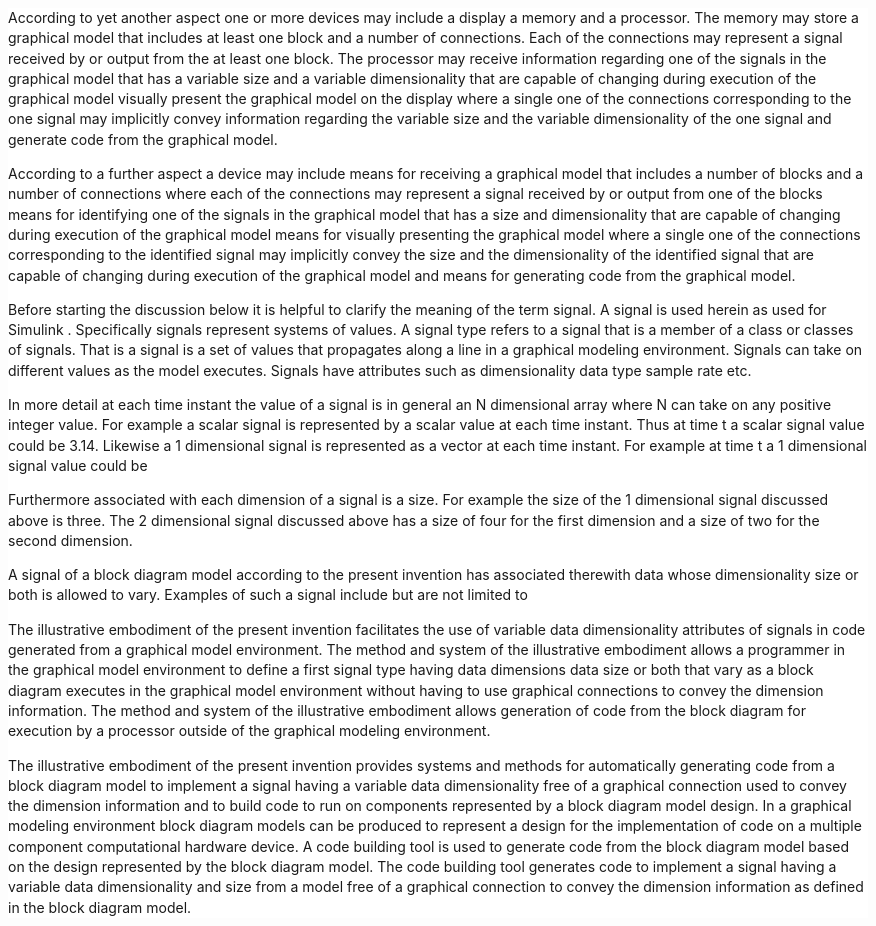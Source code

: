 According to yet another aspect one or more devices may include a display a memory and a processor. The memory may store a graphical model that includes at least one block and a number of connections. Each of the connections may represent a signal received by or output from the at least one block. The processor may receive information regarding one of the signals in the graphical model that has a variable size and a variable dimensionality that are capable of changing during execution of the graphical model visually present the graphical model on the display where a single one of the connections corresponding to the one signal may implicitly convey information regarding the variable size and the variable dimensionality of the one signal and generate code from the graphical model.

According to a further aspect a device may include means for receiving a graphical model that includes a number of blocks and a number of connections where each of the connections may represent a signal received by or output from one of the blocks means for identifying one of the signals in the graphical model that has a size and dimensionality that are capable of changing during execution of the graphical model means for visually presenting the graphical model where a single one of the connections corresponding to the identified signal may implicitly convey the size and the dimensionality of the identified signal that are capable of changing during execution of the graphical model and means for generating code from the graphical model.

Before starting the discussion below it is helpful to clarify the meaning of the term signal. A signal is used herein as used for Simulink . Specifically signals represent systems of values. A signal type refers to a signal that is a member of a class or classes of signals. That is a signal is a set of values that propagates along a line in a graphical modeling environment. Signals can take on different values as the model executes. Signals have attributes such as dimensionality data type sample rate etc.

In more detail at each time instant the value of a signal is in general an N dimensional array where N can take on any positive integer value. For example a scalar signal is represented by a scalar value at each time instant. Thus at time t a scalar signal value could be 3.14. Likewise a 1 dimensional signal is represented as a vector at each time instant. For example at time t a 1 dimensional signal value could be

Furthermore associated with each dimension of a signal is a size. For example the size of the 1 dimensional signal discussed above is three. The 2 dimensional signal discussed above has a size of four for the first dimension and a size of two for the second dimension.

A signal of a block diagram model according to the present invention has associated therewith data whose dimensionality size or both is allowed to vary. Examples of such a signal include but are not limited to 

The illustrative embodiment of the present invention facilitates the use of variable data dimensionality attributes of signals in code generated from a graphical model environment. The method and system of the illustrative embodiment allows a programmer in the graphical model environment to define a first signal type having data dimensions data size or both that vary as a block diagram executes in the graphical model environment without having to use graphical connections to convey the dimension information. The method and system of the illustrative embodiment allows generation of code from the block diagram for execution by a processor outside of the graphical modeling environment.

The illustrative embodiment of the present invention provides systems and methods for automatically generating code from a block diagram model to implement a signal having a variable data dimensionality free of a graphical connection used to convey the dimension information and to build code to run on components represented by a block diagram model design. In a graphical modeling environment block diagram models can be produced to represent a design for the implementation of code on a multiple component computational hardware device. A code building tool is used to generate code from the block diagram model based on the design represented by the block diagram model. The code building tool generates code to implement a signal having a variable data dimensionality and size from a model free of a graphical connection to convey the dimension information as defined in the block diagram model.
